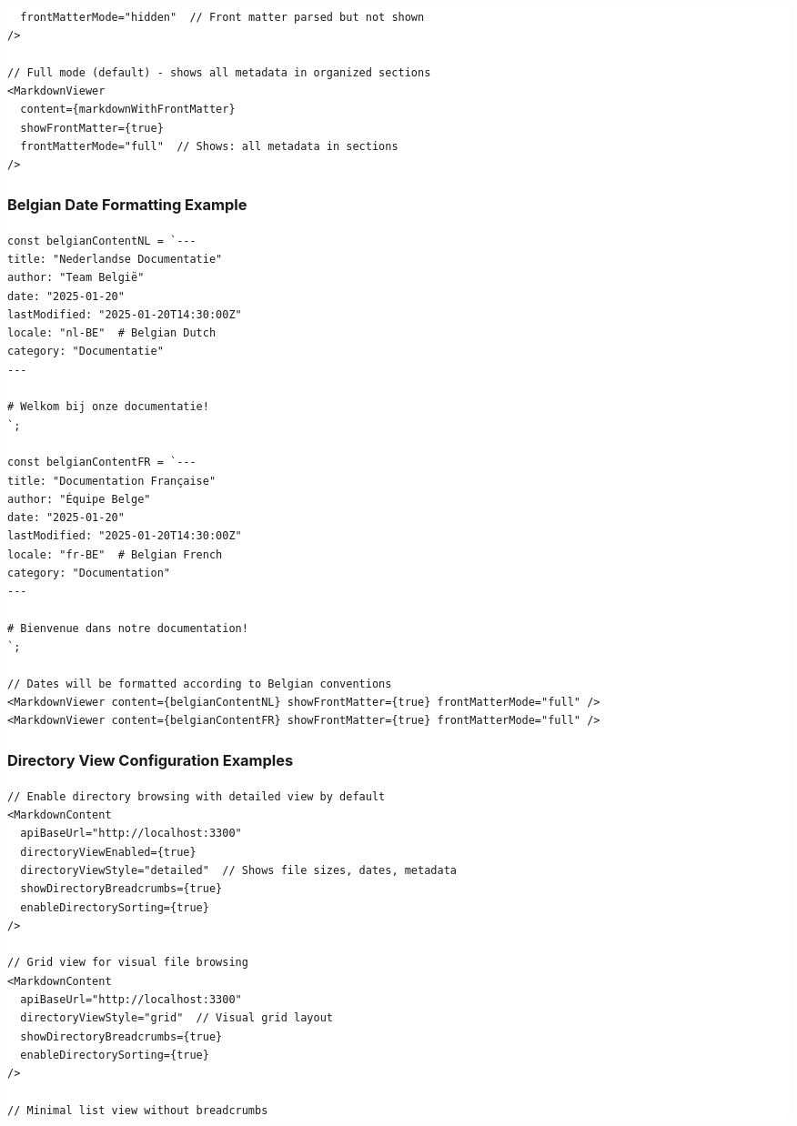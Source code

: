 ```tsx
  frontMatterMode="hidden"  // Front matter parsed but not shown
/>

// Full mode (default) - shows all metadata in organized sections
<MarkdownViewer 
  content={markdownWithFrontMatter}
  showFrontMatter={true}
  frontMatterMode="full"  // Shows: all metadata in sections
/>
```

### Belgian Date Formatting Example

```tsx
const belgianContentNL = `---
title: "Nederlandse Documentatie"
author: "Team België"
date: "2025-01-20"
lastModified: "2025-01-20T14:30:00Z"
locale: "nl-BE"  # Belgian Dutch
category: "Documentatie"
---

# Welkom bij onze documentatie!
`;

const belgianContentFR = `---
title: "Documentation Française"
author: "Équipe Belge"
date: "2025-01-20"
lastModified: "2025-01-20T14:30:00Z"
locale: "fr-BE"  # Belgian French
category: "Documentation"
---

# Bienvenue dans notre documentation!
`;

// Dates will be formatted according to Belgian conventions
<MarkdownViewer content={belgianContentNL} showFrontMatter={true} frontMatterMode="full" />
<MarkdownViewer content={belgianContentFR} showFrontMatter={true} frontMatterMode="full" />
```

### Directory View Configuration Examples

```tsx
// Enable directory browsing with detailed view by default
<MarkdownContent 
  apiBaseUrl="http://localhost:3300"
  directoryViewEnabled={true}
  directoryViewStyle="detailed"  // Shows file sizes, dates, metadata
  showDirectoryBreadcrumbs={true}
  enableDirectorySorting={true}
/>

// Grid view for visual file browsing
<MarkdownContent 
  apiBaseUrl="http://localhost:3300"
  directoryViewStyle="grid"  // Visual grid layout
  showDirectoryBreadcrumbs={true}
  enableDirectorySorting={true}
/>

// Minimal list view without breadcrumbs
```